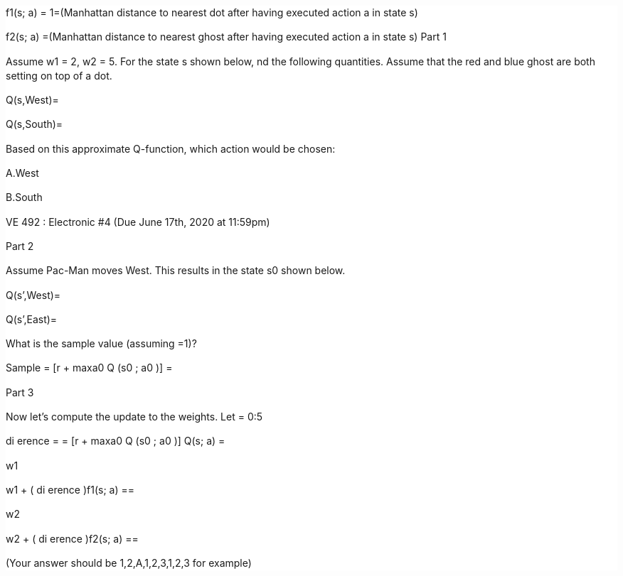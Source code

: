 f1(s; a) = 1=(Manhattan distance to nearest dot after having executed action a in state s)

f2(s; a) =(Manhattan distance to nearest ghost after having executed action a in state s) Part 1

Assume w1 = 2, w2 = 5. For the state s shown below, nd the following quantities. Assume that the red and blue ghost are both setting on top of a dot.


Q(s,West)=

Q(s,South)=

Based on this approximate Q-function, which action would be chosen:

A.West

B.South

VE 492 : Electronic #4 (Due June 17th, 2020 at 11:59pm)

Part 2

Assume Pac-Man moves West. This results in the state s0 shown below.


Q(s’,West)=

Q(s’,East)=

What is the sample value (assuming =1)?

Sample = [r + maxa0 Q (s0 ; a0 )] =

Part 3

Now let’s compute the update to the weights. Let = 0:5

di erence = = [r + maxa0 Q (s0 ; a0 )] Q(s; a) =

w1

w1 + ( di erence )f1(s; a) ==

w2

w2 + ( di erence )f2(s; a) ==

(Your answer should be 1,2,A,1,2,3,1,2,3 for example)

